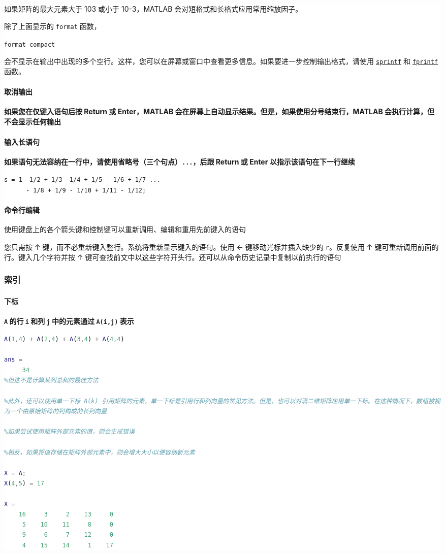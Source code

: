 

如果矩阵的最大元素大于 103 或小于 10-3，MATLAB 会对短格式和长格式应用常用缩放因子。

除了上面显示的 `format` 函数，

```
format compact

```

会不显示在输出中出现的多个空行。这样，您可以在屏幕或窗口中查看更多信息。如果要进一步控制输出格式，请使用 [`sprintf`](https://ww2.mathworks.cn/help/matlab/ref/sprintf.html) 和 [`fprintf`](https://ww2.mathworks.cn/help/matlab/ref/fprintf.html) 函数。

#### 取消输出

**如果您在仅键入语句后按 Return 或 **Enter**，MATLAB 会在屏幕上自动显示结果。但是，如果使用分号结束行，MATLAB 会执行计算，但不会显示任何输出**

#### 输入长语句

**如果语句无法容纳在一行中，请使用省略号（三个句点）`...`，后跟 Return 或 Enter 以指示该语句在下一行继续**

```
s = 1 -1/2 + 1/3 -1/4 + 1/5 - 1/6 + 1/7 ...
      - 1/8 + 1/9 - 1/10 + 1/11 - 1/12;

```

#### 命令行编辑

使用键盘上的各个箭头键和控制键可以重新调用、编辑和重用先前键入的语句

您只需按 ↑ 键，而不必重新键入整行。系统将重新显示键入的语句。使用 ← 键移动光标并插入缺少的 `r`。反复使用 ↑ 键可重新调用前面的行。键入几个字符并按 ↑ 键可查找前文中以这些字符开头行。还可以从命令历史记录中复制以前执行的语句

### 索引

#### 下标

**`A` 的行 `i` 和列 `j` 中的元素通过 `A(i,j)` 表示**

```matlab
A(1,4) + A(2,4) + A(3,4) + A(4,4)

ans =
     34
%但这不是计算某列总和的最佳方法

%此外，还可以使用单一下标 A(k) 引用矩阵的元素。单一下标是引用行和列向量的常见方法。但是，也可以对满二维矩阵应用单一下标。在这种情况下，数组被视为一个由原始矩阵的列构成的长列向量

%如果尝试使用矩阵外部元素的值，则会生成错误

%相反，如果将值存储在矩阵外部元素中，则会增大大小以便容纳新元素

X = A;
X(4,5) = 17

X =
    16     3     2    13     0
     5    10    11     8     0
     9     6     7    12     0
     4    15    14     1    17

```
